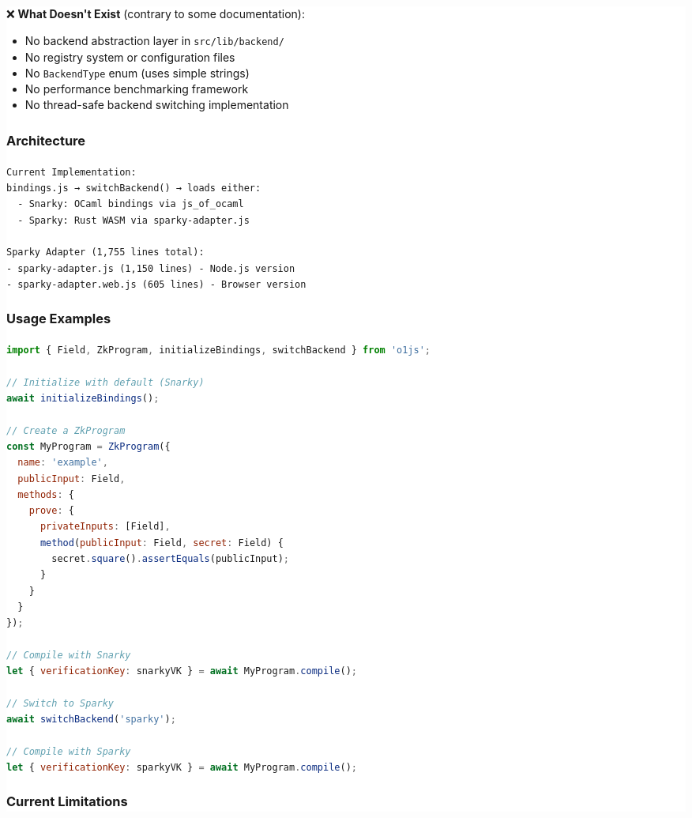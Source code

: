 ❌ **What Doesn't Exist** (contrary to some documentation):
- No backend abstraction layer in `src/lib/backend/`
- No registry system or configuration files
- No `BackendType` enum (uses simple strings)
- No performance benchmarking framework
- No thread-safe backend switching implementation

### Architecture

```
Current Implementation:
bindings.js → switchBackend() → loads either:
  - Snarky: OCaml bindings via js_of_ocaml
  - Sparky: Rust WASM via sparky-adapter.js

Sparky Adapter (1,755 lines total):
- sparky-adapter.js (1,150 lines) - Node.js version
- sparky-adapter.web.js (605 lines) - Browser version
```

### Usage Examples

```javascript
import { Field, ZkProgram, initializeBindings, switchBackend } from 'o1js';

// Initialize with default (Snarky)
await initializeBindings();

// Create a ZkProgram
const MyProgram = ZkProgram({
  name: 'example',
  publicInput: Field,
  methods: {
    prove: {
      privateInputs: [Field],
      method(publicInput: Field, secret: Field) {
        secret.square().assertEquals(publicInput);
      }
    }
  }
});

// Compile with Snarky
let { verificationKey: snarkyVK } = await MyProgram.compile();

// Switch to Sparky
await switchBackend('sparky');

// Compile with Sparky
let { verificationKey: sparkyVK } = await MyProgram.compile();
```

### Current Limitations
